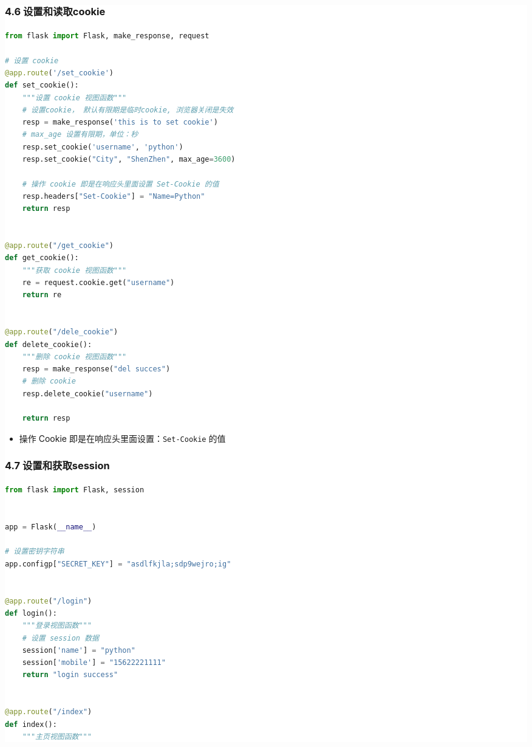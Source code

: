 
### 4.6 设置和读取cookie

```python
from flask import Flask, make_response, request

# 设置 cookie
@app.route('/set_cookie')
def set_cookie():
    """设置 cookie 视图函数"""
    # 设置cookie， 默认有限期是临时cookie, 浏览器关闭是失效
    resp = make_response('this is to set cookie')
    # max_age 设置有限期，单位：秒
    resp.set_cookie('username', 'python')
    resp.set_cookie("City", "ShenZhen", max_age=3600)
    
    # 操作 cookie 即是在响应头里面设置 Set-Cookie 的值
    resp.headers["Set-Cookie"] = "Name=Python"
    return resp


@app.route("/get_cookie")
def get_cookie():
    """获取 cookie 视图函数"""
    re = request.cookie.get("username")
    return re


@app.route("/dele_cookie")
def delete_cookie():
    """删除 cookie 视图函数"""
    resp = make_response("del succes")
    # 删除 cookie
    resp.delete_cookie("username")
    
    return resp
```

- 操作 Cookie 即是在响应头里面设置：`Set-Cookie` 的值



### 4.7 设置和获取session

```python
from flask import Flask, session


app = Flask(__name__)

# 设置密钥字符串
app.configp["SECRET_KEY"] = "asdlfkjla;sdp9wejro;ig"


@app.route("/login")
def login():
    """登录视图函数"""
	# 设置 session 数据
    session['name'] = "python"
    session['mobile'] = "15622221111"
    return "login success"


@app.route("/index")
def index():
    """主页视图函数"""
```